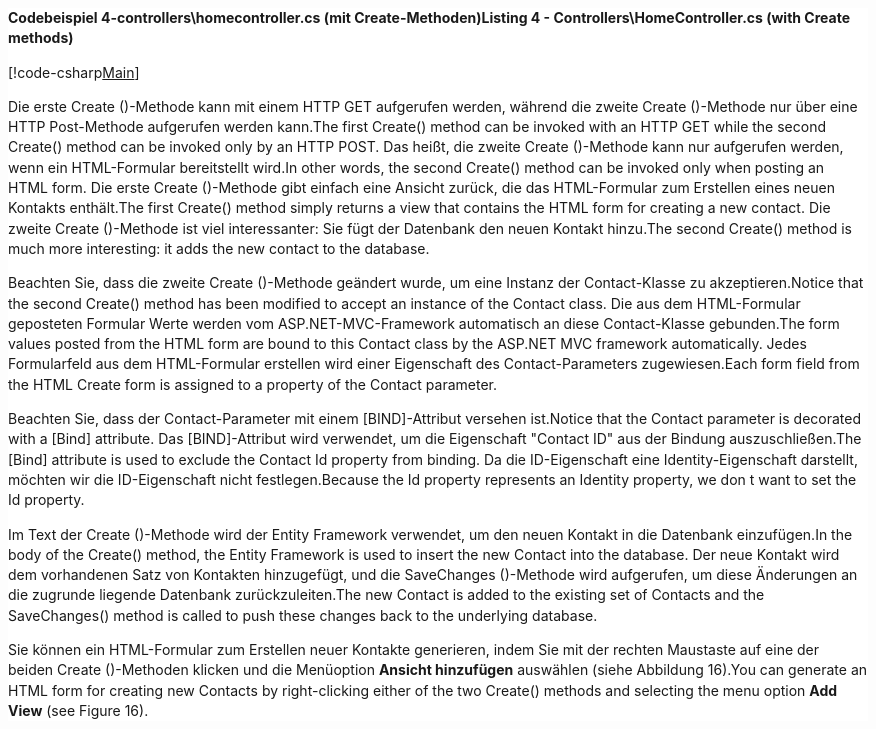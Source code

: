 <span data-ttu-id="75afb-342">**Codebeispiel 4-controllers\homecontroller.cs (mit Create-Methoden)**</span><span class="sxs-lookup"><span data-stu-id="75afb-342">**Listing 4 - Controllers\HomeController.cs (with Create methods)**</span></span>

[!code-csharp[Main](iteration-1-create-the-application-cs/samples/sample4.cs)]

<span data-ttu-id="75afb-343">Die erste Create ()-Methode kann mit einem HTTP GET aufgerufen werden, während die zweite Create ()-Methode nur über eine HTTP Post-Methode aufgerufen werden kann.</span><span class="sxs-lookup"><span data-stu-id="75afb-343">The first Create() method can be invoked with an HTTP GET while the second Create() method can be invoked only by an HTTP POST.</span></span> <span data-ttu-id="75afb-344">Das heißt, die zweite Create ()-Methode kann nur aufgerufen werden, wenn ein HTML-Formular bereitstellt wird.</span><span class="sxs-lookup"><span data-stu-id="75afb-344">In other words, the second Create() method can be invoked only when posting an HTML form.</span></span> <span data-ttu-id="75afb-345">Die erste Create ()-Methode gibt einfach eine Ansicht zurück, die das HTML-Formular zum Erstellen eines neuen Kontakts enthält.</span><span class="sxs-lookup"><span data-stu-id="75afb-345">The first Create() method simply returns a view that contains the HTML form for creating a new contact.</span></span> <span data-ttu-id="75afb-346">Die zweite Create ()-Methode ist viel interessanter: Sie fügt der Datenbank den neuen Kontakt hinzu.</span><span class="sxs-lookup"><span data-stu-id="75afb-346">The second Create() method is much more interesting: it adds the new contact to the database.</span></span>

<span data-ttu-id="75afb-347">Beachten Sie, dass die zweite Create ()-Methode geändert wurde, um eine Instanz der Contact-Klasse zu akzeptieren.</span><span class="sxs-lookup"><span data-stu-id="75afb-347">Notice that the second Create() method has been modified to accept an instance of the Contact class.</span></span> <span data-ttu-id="75afb-348">Die aus dem HTML-Formular geposteten Formular Werte werden vom ASP.NET-MVC-Framework automatisch an diese Contact-Klasse gebunden.</span><span class="sxs-lookup"><span data-stu-id="75afb-348">The form values posted from the HTML form are bound to this Contact class by the ASP.NET MVC framework automatically.</span></span> <span data-ttu-id="75afb-349">Jedes Formularfeld aus dem HTML-Formular erstellen wird einer Eigenschaft des Contact-Parameters zugewiesen.</span><span class="sxs-lookup"><span data-stu-id="75afb-349">Each form field from the HTML Create form is assigned to a property of the Contact parameter.</span></span>

<span data-ttu-id="75afb-350">Beachten Sie, dass der Contact-Parameter mit einem [BIND]-Attribut versehen ist.</span><span class="sxs-lookup"><span data-stu-id="75afb-350">Notice that the Contact parameter is decorated with a [Bind] attribute.</span></span> <span data-ttu-id="75afb-351">Das [BIND]-Attribut wird verwendet, um die Eigenschaft "Contact ID" aus der Bindung auszuschließen.</span><span class="sxs-lookup"><span data-stu-id="75afb-351">The [Bind] attribute is used to exclude the Contact Id property from binding.</span></span> <span data-ttu-id="75afb-352">Da die ID-Eigenschaft eine Identity-Eigenschaft darstellt, möchten wir die ID-Eigenschaft nicht festlegen.</span><span class="sxs-lookup"><span data-stu-id="75afb-352">Because the Id property represents an Identity property, we don t want to set the Id property.</span></span>

<span data-ttu-id="75afb-353">Im Text der Create ()-Methode wird der Entity Framework verwendet, um den neuen Kontakt in die Datenbank einzufügen.</span><span class="sxs-lookup"><span data-stu-id="75afb-353">In the body of the Create() method, the Entity Framework is used to insert the new Contact into the database.</span></span> <span data-ttu-id="75afb-354">Der neue Kontakt wird dem vorhandenen Satz von Kontakten hinzugefügt, und die SaveChanges ()-Methode wird aufgerufen, um diese Änderungen an die zugrunde liegende Datenbank zurückzuleiten.</span><span class="sxs-lookup"><span data-stu-id="75afb-354">The new Contact is added to the existing set of Contacts and the SaveChanges() method is called to push these changes back to the underlying database.</span></span>

<span data-ttu-id="75afb-355">Sie können ein HTML-Formular zum Erstellen neuer Kontakte generieren, indem Sie mit der rechten Maustaste auf eine der beiden Create ()-Methoden klicken und die Menüoption **Ansicht hinzufügen** auswählen (siehe Abbildung 16).</span><span class="sxs-lookup"><span data-stu-id="75afb-355">You can generate an HTML form for creating new Contacts by right-clicking either of the two Create() methods and selecting the menu option **Add View** (see Figure 16).</span></span>
